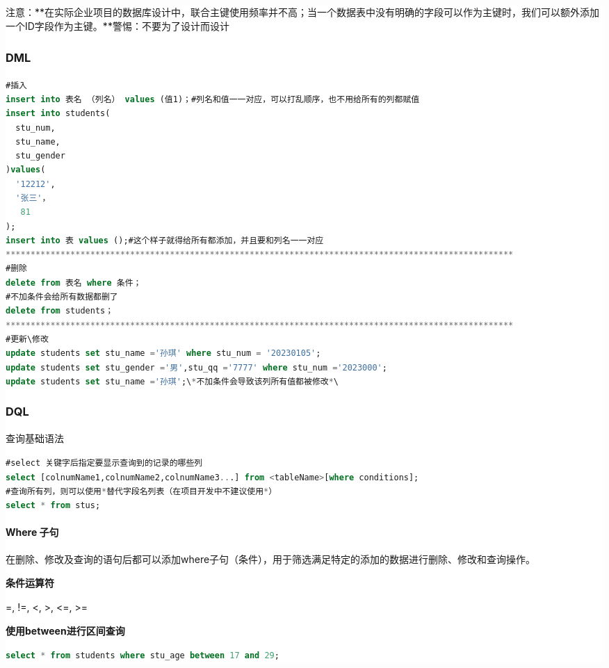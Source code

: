 注意：**在实际企业项目的数据库设计中，联合主键使用频率并不高；当一个数据表中没有明确的字段可以作为主键时，我们可以额外添加一个ID字段作为主键。**警惕：不要为了设计而设计

### DML

```sql
#插入
insert into 表名 （列名） values (值1)；#列名和值一一对应，可以打乱顺序，也不用给所有的列都赋值
insert into students(
  stu_num,
  stu_name,
  stu_gender
)values(
  '12212',
  '张三'，
   81
);
insert into 表 values ();#这个样子就得给所有都添加，并且要和列名一一对应
******************************************************************************************************
#删除
delete from 表名 where 条件；
#不加条件会给所有数据都删了
delete from students；
******************************************************************************************************
#更新\修改
update students set stu_name ='孙琪' where stu_num = '20230105';
update students set stu_gender ='男',stu_qq ='7777' where stu_num ='2023000';
update students set stu_name ='孙琪';\*不加条件会导致该列所有值都被修改*\
```

### DQL

查询基础语法

```sql
#select 关键字后指定要显示查询到的记录的哪些列
select [colnumName1,colnumName2,colnumName3...] from <tableName>[where conditions];
#查询所有列，则可以使用*替代字段名列表（在项目开发中不建议使用*）
select * from stus;
```

#### Where 子句

在删除、修改及查询的语句后都可以添加where子句（条件），用于筛选满足特定的添加的数据进行删除、修改和查询操作。

**条件运算符**

=, !=, <, >, <=, >=

**使用between进行区间查询**

```sql
select * from students where stu_age between 17 and 29;
```
